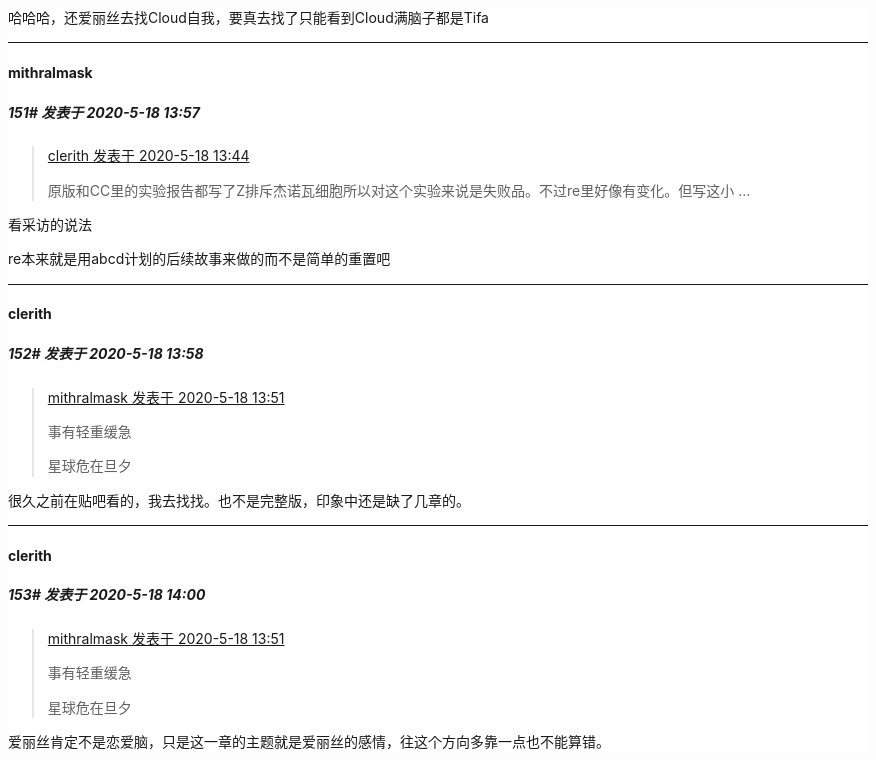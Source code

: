 


哈哈哈，还爱丽丝去找Cloud自我，要真去找了只能看到Cloud满脑子都是Tifa







-----

####  mithralmask  
##### 151#       发表于 2020-5-18 13:57



<blockquote><a href="httphttps://bbs.saraba1st.com/2b/forum.php?mod=redirect&amp;goto=findpost&amp;pid=47463241&amp;ptid=1935791" target="_blank">clerith 发表于 2020-5-18 13:44</a>

原版和CC里的实验报告都写了Z排斥杰诺瓦细胞所以对这个实验来说是失败品。不过re里好像有变化。但写这小 ...</blockquote>
看采访的说法

re本来就是用abcd计划的后续故事来做的而不是简单的重置吧







-----

####  clerith  
##### 152#       发表于 2020-5-18 13:58



<blockquote><a href="httphttps://bbs.saraba1st.com/2b/forum.php?mod=redirect&amp;goto=findpost&amp;pid=47463338&amp;ptid=1935791" target="_blank">mithralmask 发表于 2020-5-18 13:51</a>

事有轻重缓急

星球危在旦夕</blockquote>
很久之前在贴吧看的，我去找找。也不是完整版，印象中还是缺了几章的。







-----

####  clerith  
##### 153#       发表于 2020-5-18 14:00



<blockquote><a href="httphttps://bbs.saraba1st.com/2b/forum.php?mod=redirect&amp;goto=findpost&amp;pid=47463338&amp;ptid=1935791" target="_blank">mithralmask 发表于 2020-5-18 13:51</a>

事有轻重缓急

星球危在旦夕</blockquote>
爱丽丝肯定不是恋爱脑，只是这一章的主题就是爱丽丝的感情，往这个方向多靠一点也不能算错。
